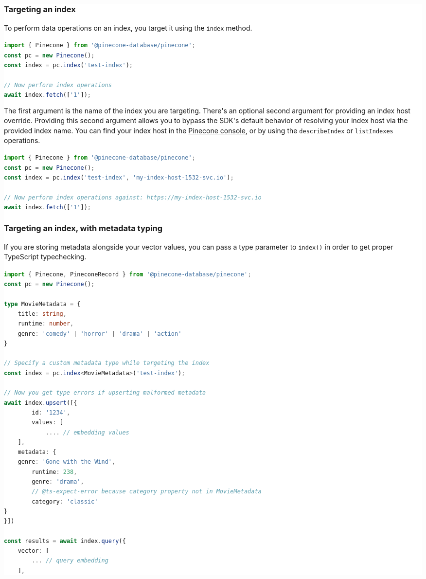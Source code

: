 ### Targeting an index

To perform data operations on an index, you target it using the `index` method.

```typescript
import { Pinecone } from '@pinecone-database/pinecone';
const pc = new Pinecone();
const index = pc.index('test-index');

// Now perform index operations
await index.fetch(['1']);
```

The first argument is the name of the index you are targeting. There's an optional second argument for providing an
index host override. Providing this second argument allows you to bypass the SDK's default behavior of resolving
your index host via the provided index name. You can find your index host in the [Pinecone console](https://app.pinecone.io), or by using the `describeIndex` or `listIndexes` operations.

```typescript
import { Pinecone } from '@pinecone-database/pinecone';
const pc = new Pinecone();
const index = pc.index('test-index', 'my-index-host-1532-svc.io');

// Now perform index operations against: https://my-index-host-1532-svc.io
await index.fetch(['1']);
```

### Targeting an index, with metadata typing

If you are storing metadata alongside your vector values, you can pass a type parameter to `index()` in order to get proper TypeScript typechecking.

```typescript
import { Pinecone, PineconeRecord } from '@pinecone-database/pinecone';
const pc = new Pinecone();

type MovieMetadata = {
    title: string,
    runtime: number,
    genre: 'comedy' | 'horror' | 'drama' | 'action'
}

// Specify a custom metadata type while targeting the index
const index = pc.index<MovieMetadata>('test-index');

// Now you get type errors if upserting malformed metadata
await index.upsert([{
        id: '1234',
        values: [
            .... // embedding values
    ],
    metadata: {
    genre: 'Gone with the Wind',
        runtime: 238,
        genre: 'drama',
        // @ts-expect-error because category property not in MovieMetadata
        category: 'classic'
}
}])

const results = await index.query({
    vector: [
        ... // query embedding
    ],
```